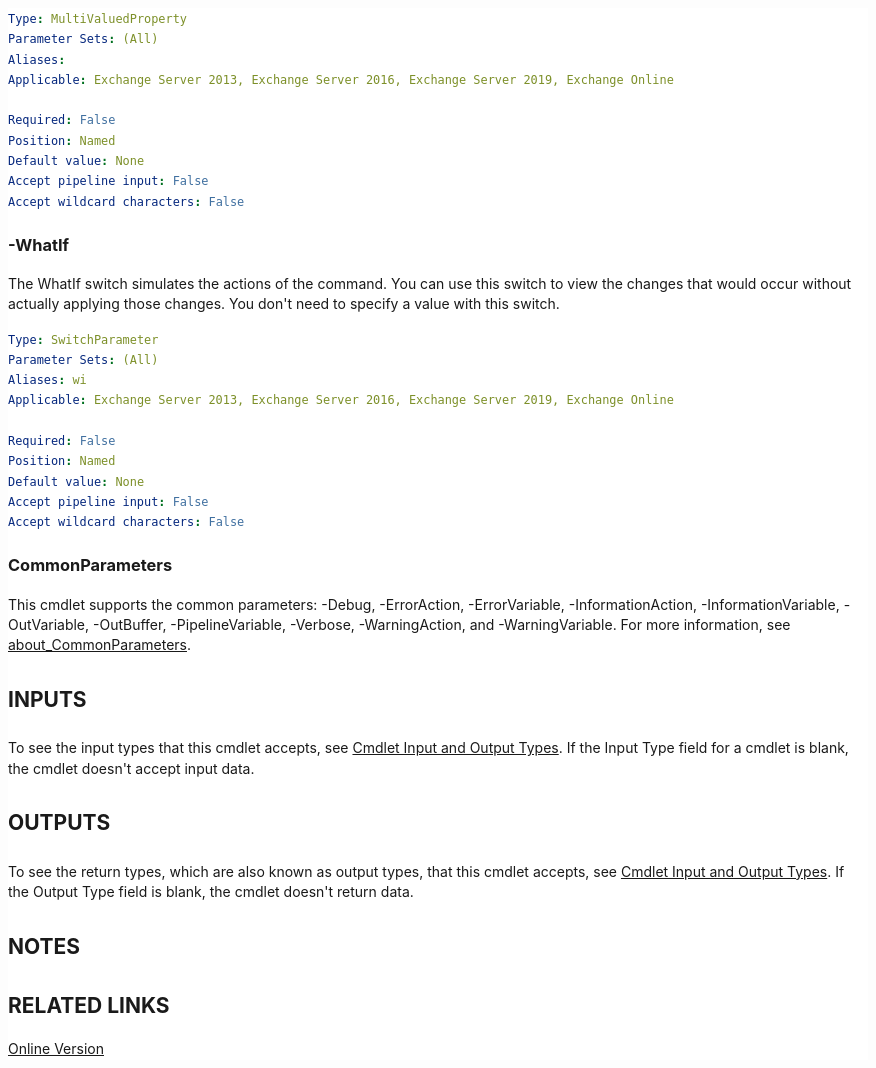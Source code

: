 ```yaml
Type: MultiValuedProperty
Parameter Sets: (All)
Aliases:
Applicable: Exchange Server 2013, Exchange Server 2016, Exchange Server 2019, Exchange Online

Required: False
Position: Named
Default value: None
Accept pipeline input: False
Accept wildcard characters: False
```

### -WhatIf
The WhatIf switch simulates the actions of the command. You can use this switch to view the changes that would occur without actually applying those changes. You don't need to specify a value with this switch.

```yaml
Type: SwitchParameter
Parameter Sets: (All)
Aliases: wi
Applicable: Exchange Server 2013, Exchange Server 2016, Exchange Server 2019, Exchange Online

Required: False
Position: Named
Default value: None
Accept pipeline input: False
Accept wildcard characters: False
```

### CommonParameters
This cmdlet supports the common parameters: -Debug, -ErrorAction, -ErrorVariable, -InformationAction, -InformationVariable, -OutVariable, -OutBuffer, -PipelineVariable, -Verbose, -WarningAction, and -WarningVariable. For more information, see [about_CommonParameters](https://go.microsoft.com/fwlink/p/?LinkID=113216).

## INPUTS

###  
To see the input types that this cmdlet accepts, see [Cmdlet Input and Output Types](https://go.microsoft.com/fwlink/p/?linkId=616387). If the Input Type field for a cmdlet is blank, the cmdlet doesn't accept input data.

## OUTPUTS

###  
To see the return types, which are also known as output types, that this cmdlet accepts, see [Cmdlet Input and Output Types](https://go.microsoft.com/fwlink/p/?linkId=616387). If the Output Type field is blank, the cmdlet doesn't return data.

## NOTES

## RELATED LINKS

[Online Version](https://docs.microsoft.com/powershell/module/exchange/federation-and-hybrid/set-intraorganizationconnector)
